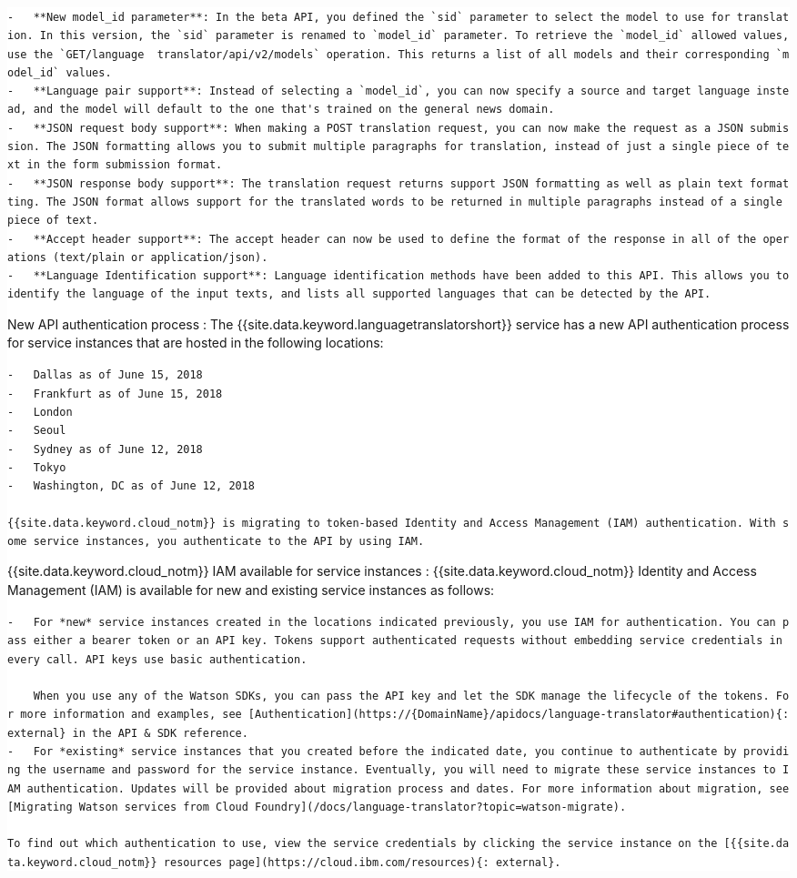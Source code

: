     -   **New model_id parameter**: In the beta API, you defined the `sid` parameter to select the model to use for translation. In this version, the `sid` parameter is renamed to `model_id` parameter. To retrieve the `model_id` allowed values, use the `GET/language  translator/api/v2/models` operation. This returns a list of all models and their corresponding `model_id` values.
    -   **Language pair support**: Instead of selecting a `model_id`, you can now specify a source and target language instead, and the model will default to the one that's trained on the general news domain.
    -   **JSON request body support**: When making a POST translation request, you can now make the request as a JSON submission. The JSON formatting allows you to submit multiple paragraphs for translation, instead of just a single piece of text in the form submission format.
    -   **JSON response body support**: The translation request returns support JSON formatting as well as plain text formatting. The JSON format allows support for the translated words to be returned in multiple paragraphs instead of a single piece of text.
    -   **Accept header support**: The accept header can now be used to define the format of the response in all of the operations (text/plain or application/json).
    -   **Language Identification support**: Language identification methods have been added to this API. This allows you to identify the language of the input texts, and lists all supported languages that can be detected by the API.

New API authentication process
:   The {{site.data.keyword.languagetranslatorshort}} service has a new API authentication process for service instances that are hosted in the following locations:

    -   Dallas as of June 15, 2018
    -   Frankfurt as of June 15, 2018
    -   London
    -   Seoul
    -   Sydney as of June 12, 2018
    -   Tokyo
    -   Washington, DC as of June 12, 2018

    {{site.data.keyword.cloud_notm}} is migrating to token-based Identity and Access Management (IAM) authentication. With some service instances, you authenticate to the API by using IAM.

{{site.data.keyword.cloud_notm}} IAM available for service instances
:   {{site.data.keyword.cloud_notm}} Identity and Access Management (IAM) is available for new and existing service instances as follows:

    -   For *new* service instances created in the locations indicated previously, you use IAM for authentication. You can pass either a bearer token or an API key. Tokens support authenticated requests without embedding service credentials in every call. API keys use basic authentication.

        When you use any of the Watson SDKs, you can pass the API key and let the SDK manage the lifecycle of the tokens. For more information and examples, see [Authentication](https://{DomainName}/apidocs/language-translator#authentication){: external} in the API & SDK reference.
    -   For *existing* service instances that you created before the indicated date, you continue to authenticate by providing the username and password for the service instance. Eventually, you will need to migrate these service instances to IAM authentication. Updates will be provided about migration process and dates. For more information about migration, see [Migrating Watson services from Cloud Foundry](/docs/language-translator?topic=watson-migrate).

    To find out which authentication to use, view the service credentials by clicking the service instance on the [{{site.data.keyword.cloud_notm}} resources page](https://cloud.ibm.com/resources){: external}.
